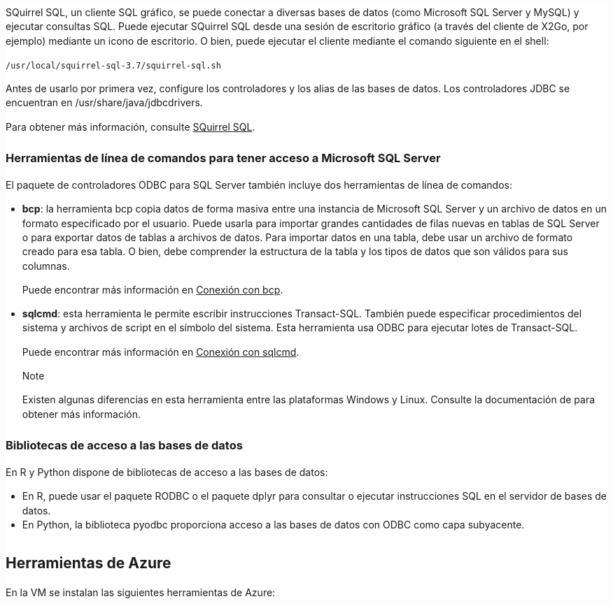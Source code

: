 SQuirrel SQL, un cliente SQL gráfico, se puede conectar a diversas bases de datos (como Microsoft SQL Server y MySQL) y ejecutar consultas SQL. Puede ejecutar SQuirrel SQL desde una sesión de escritorio gráfico (a través del cliente de X2Go, por ejemplo) mediante un icono de escritorio. O bien, puede ejecutar el cliente mediante el comando siguiente en el shell:

```bash
/usr/local/squirrel-sql-3.7/squirrel-sql.sh
```

Antes de usarlo por primera vez, configure los controladores y los alias de las bases de datos. Los controladores JDBC se encuentran en /usr/share/java/jdbcdrivers.

Para obtener más información, consulte [SQuirrel SQL](http://squirrel-sql.sourceforge.net/index.php?page=screenshots).

### <a name="command-line-tools-for-accessing-microsoft-sql-server"></a>Herramientas de línea de comandos para tener acceso a Microsoft SQL Server

El paquete de controladores ODBC para SQL Server también incluye dos herramientas de línea de comandos:

- **bcp**: la herramienta bcp copia datos de forma masiva entre una instancia de Microsoft SQL Server y un archivo de datos en un formato especificado por el usuario. Puede usarla para importar grandes cantidades de filas nuevas en tablas de SQL Server o para exportar datos de tablas a archivos de datos. Para importar datos en una tabla, debe usar un archivo de formato creado para esa tabla. O bien, debe comprender la estructura de la tabla y los tipos de datos que son válidos para sus columnas.

  Puede encontrar más información en [Conexión con bcp](https://msdn.microsoft.com/library/hh568446.aspx).

- **sqlcmd**: esta herramienta le permite escribir instrucciones Transact-SQL. También puede especificar procedimientos del sistema y archivos de script en el símbolo del sistema. Esta herramienta usa ODBC para ejecutar lotes de Transact-SQL.

  Puede encontrar más información en [Conexión con sqlcmd](https://msdn.microsoft.com/library/hh568447.aspx).

  > [!NOTE]
  > Existen algunas diferencias en esta herramienta entre las plataformas Windows y Linux. Consulte la documentación de para obtener más información.

### <a name="database-access-libraries"></a>Bibliotecas de acceso a las bases de datos

En R y Python dispone de bibliotecas de acceso a las bases de datos:

* En R, puede usar el paquete RODBC o el paquete dplyr para consultar o ejecutar instrucciones SQL en el servidor de bases de datos.
* En Python, la biblioteca pyodbc proporciona acceso a las bases de datos con ODBC como capa subyacente.  

## <a name="azure-tools"></a>Herramientas de Azure

En la VM se instalan las siguientes herramientas de Azure:
